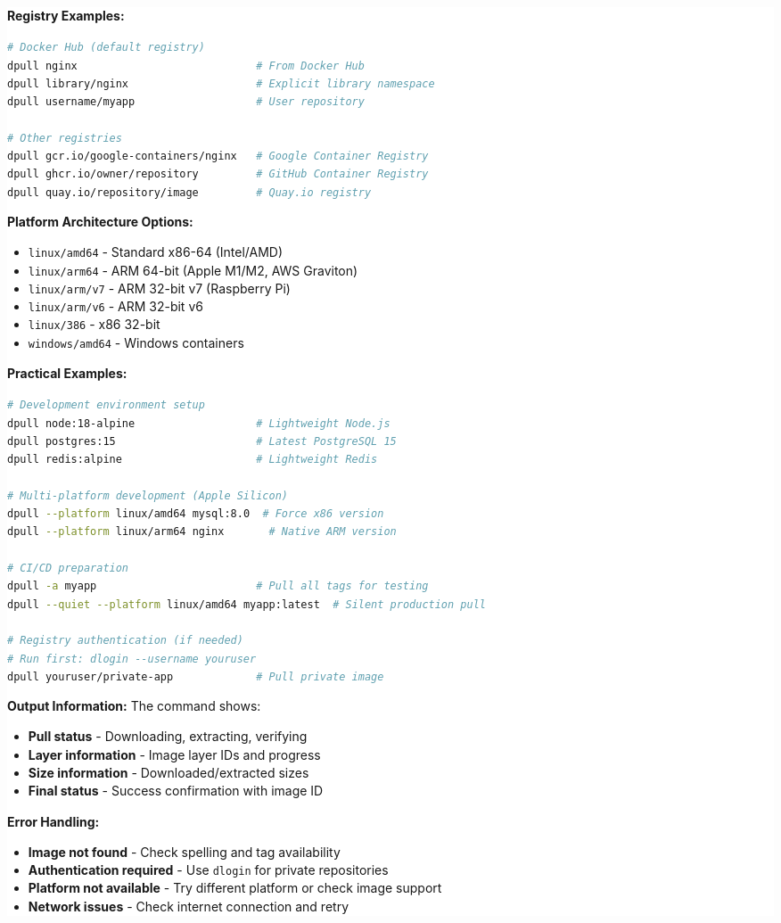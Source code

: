 **Registry Examples:**
```bash
# Docker Hub (default registry)
dpull nginx                            # From Docker Hub
dpull library/nginx                    # Explicit library namespace
dpull username/myapp                   # User repository

# Other registries
dpull gcr.io/google-containers/nginx   # Google Container Registry
dpull ghcr.io/owner/repository         # GitHub Container Registry
dpull quay.io/repository/image         # Quay.io registry
```

**Platform Architecture Options:**
- `linux/amd64` - Standard x86-64 (Intel/AMD)
- `linux/arm64` - ARM 64-bit (Apple M1/M2, AWS Graviton)
- `linux/arm/v7` - ARM 32-bit v7 (Raspberry Pi)
- `linux/arm/v6` - ARM 32-bit v6
- `linux/386` - x86 32-bit
- `windows/amd64` - Windows containers

**Practical Examples:**
```bash
# Development environment setup
dpull node:18-alpine                   # Lightweight Node.js
dpull postgres:15                      # Latest PostgreSQL 15
dpull redis:alpine                     # Lightweight Redis

# Multi-platform development (Apple Silicon)
dpull --platform linux/amd64 mysql:8.0  # Force x86 version
dpull --platform linux/arm64 nginx       # Native ARM version

# CI/CD preparation
dpull -a myapp                         # Pull all tags for testing
dpull --quiet --platform linux/amd64 myapp:latest  # Silent production pull

# Registry authentication (if needed)
# Run first: dlogin --username youruser
dpull youruser/private-app             # Pull private image
```

**Output Information:**
The command shows:
- **Pull status** - Downloading, extracting, verifying
- **Layer information** - Image layer IDs and progress
- **Size information** - Downloaded/extracted sizes
- **Final status** - Success confirmation with image ID

**Error Handling:**
- **Image not found** - Check spelling and tag availability
- **Authentication required** - Use `dlogin` for private repositories
- **Platform not available** - Try different platform or check image support
- **Network issues** - Check internet connection and retry
